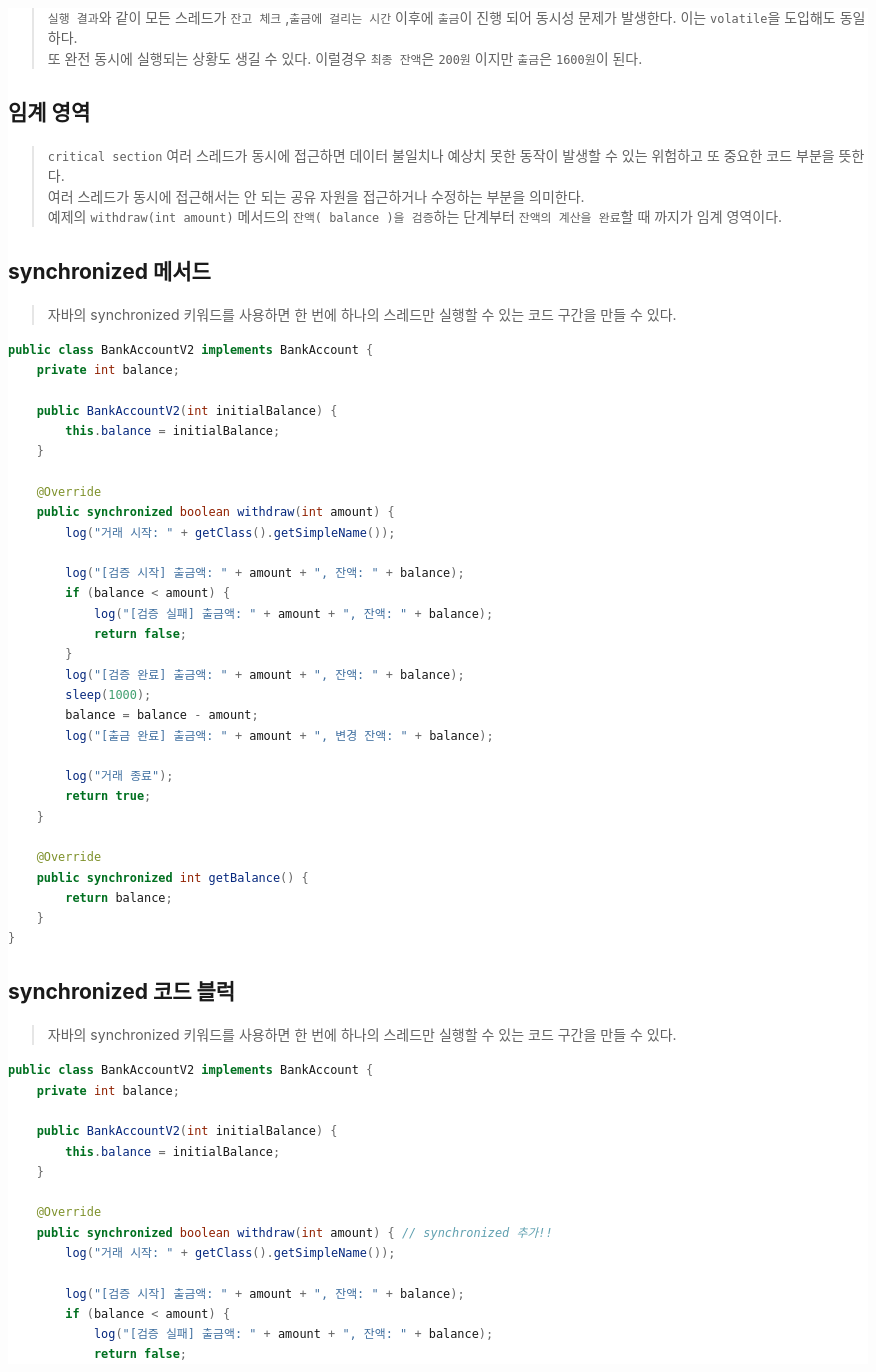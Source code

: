 > `실행 결과`와 같이 모든 스레드가 `잔고 체크` ,`출금에 걸리는 시간` 이후에 `출금`이 진행 되어 동시성 문제가 발생한다. 이는 `volatile`을 도입해도 동일하다.  
> 또 완전 동시에 실행되는 상황도 생길 수 있다. 이럴경우 `최종 잔액`은 `200원` 이지만 `출금`은 `1600원`이 된다. 

## 임계 영역
> `critical section` 여러 스레드가 동시에 접근하면 데이터 불일치나 예상치 못한 동작이 발생할 수 있는 위험하고 또 중요한 코드 부분을 뜻한다.  
> 여러 스레드가 동시에 접근해서는 안 되는 공유 자원을 접근하거나 수정하는 부분을 의미한다.  
> 예제의 `withdraw(int amount)` 메서드의 `잔액( balance )을 검증`하는 단계부터 `잔액의 계산을 완료`할 때 까지가 임계 영역이다.

## synchronized 메서드
> 자바의 synchronized 키워드를 사용하면 한 번에 하나의 스레드만 실행할 수 있는 코드 구간을 만들 수 있다.

```java
public class BankAccountV2 implements BankAccount {
    private int balance;

    public BankAccountV2(int initialBalance) {
        this.balance = initialBalance;
    }

    @Override
    public synchronized boolean withdraw(int amount) {
        log("거래 시작: " + getClass().getSimpleName());
        
        log("[검증 시작] 출금액: " + amount + ", 잔액: " + balance);
        if (balance < amount) {
            log("[검증 실패] 출금액: " + amount + ", 잔액: " + balance);
            return false;
        }
        log("[검증 완료] 출금액: " + amount + ", 잔액: " + balance);
        sleep(1000);
        balance = balance - amount;
        log("[출금 완료] 출금액: " + amount + ", 변경 잔액: " + balance);
        
        log("거래 종료");
        return true;
    }

    @Override
    public synchronized int getBalance() {
        return balance;
    }
}
```


## synchronized 코드 블럭
> 자바의 synchronized 키워드를 사용하면 한 번에 하나의 스레드만 실행할 수 있는 코드 구간을 만들 수 있다.

```java
public class BankAccountV2 implements BankAccount {
    private int balance;

    public BankAccountV2(int initialBalance) {
        this.balance = initialBalance;
    }

    @Override
    public synchronized boolean withdraw(int amount) { // synchronized 추가!!
        log("거래 시작: " + getClass().getSimpleName());
        
        log("[검증 시작] 출금액: " + amount + ", 잔액: " + balance);
        if (balance < amount) {
            log("[검증 실패] 출금액: " + amount + ", 잔액: " + balance);
            return false;
```